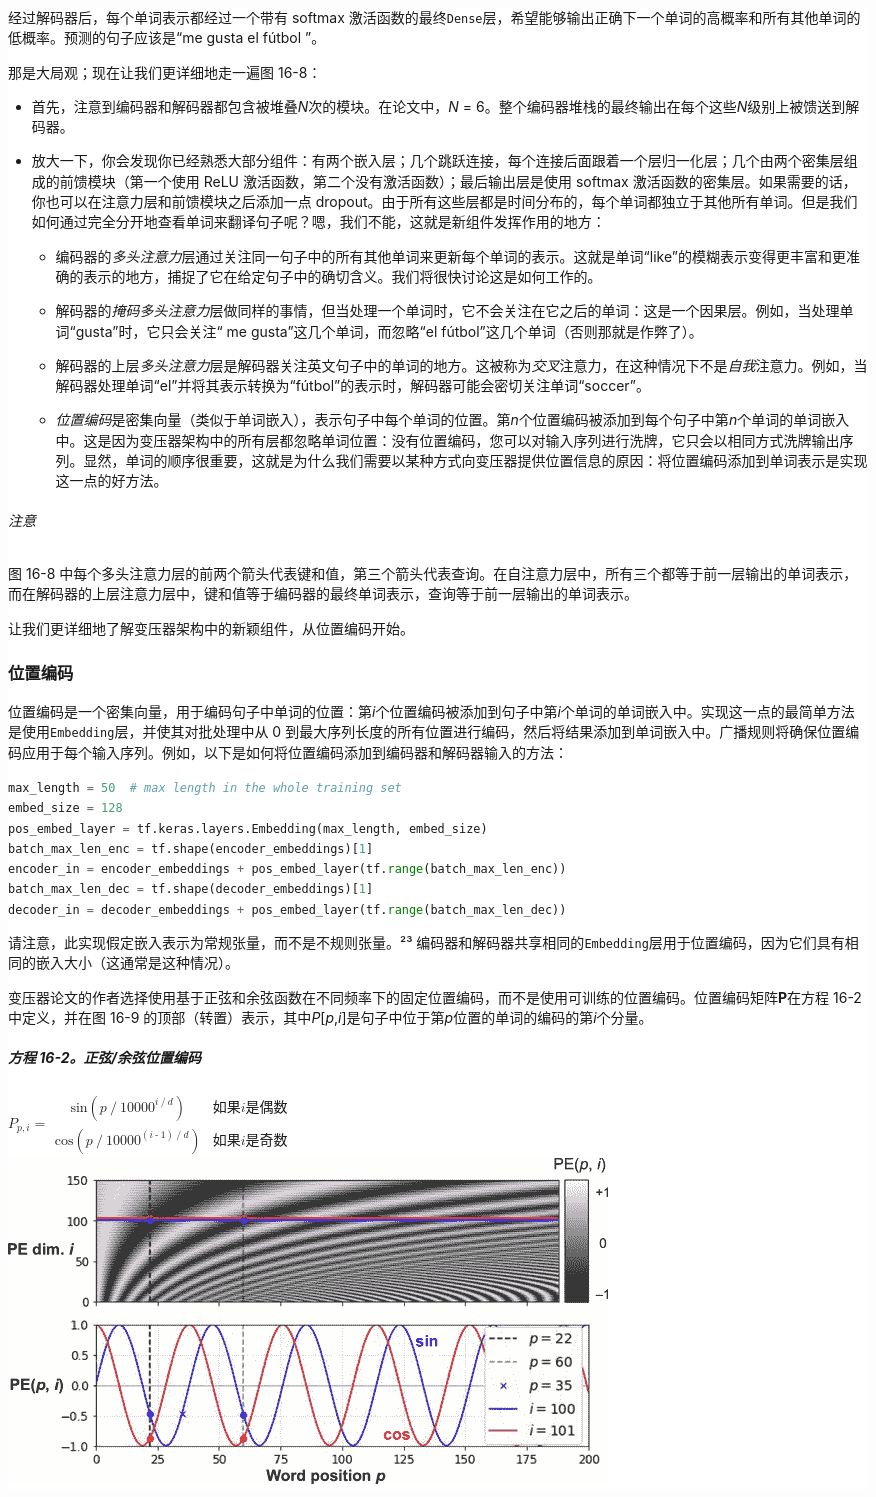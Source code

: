 经过解码器后，每个单词表示都经过一个带有 softmax 激活函数的最终`Dense`层，希望能够输出正确下一个单词的高概率和所有其他单词的低概率。预测的句子应该是“me gusta el fútbol <EOS>”。

那是大局观；现在让我们更详细地走一遍图 16-8：

+   首先，注意到编码器和解码器都包含被堆叠*N*次的模块。在论文中，*N* = 6。整个编码器堆栈的最终输出在每个这些*N*级别上被馈送到解码器。

+   放大一下，你会发现你已经熟悉大部分组件：有两个嵌入层；几个跳跃连接，每个连接后面跟着一个层归一化层；几个由两个密集层组成的前馈模块（第一个使用 ReLU 激活函数，第二个没有激活函数）；最后输出层是使用 softmax 激活函数的密集层。如果需要的话，你也可以在注意力层和前馈模块之后添加一点 dropout。由于所有这些层都是时间分布的，每个单词都独立于其他所有单词。但是我们如何通过完全分开地查看单词来翻译句子呢？嗯，我们不能，这就是新组件发挥作用的地方：

    +   编码器的*多头注意力*层通过关注同一句子中的所有其他单词来更新每个单词的表示。这就是单词“like”的模糊表示变得更丰富和更准确的表示的地方，捕捉了它在给定句子中的确切含义。我们将很快讨论这是如何工作的。

    +   解码器的*掩码多头注意力*层做同样的事情，但当处理一个单词时，它不会关注在它之后的单词：这是一个因果层。例如，当处理单词“gusta”时，它只会关注“<SOS> me gusta”这几个单词，而忽略“el fútbol”这几个单词（否则那就是作弊了）。

    +   解码器的上层*多头注意力*层是解码器关注英文句子中的单词的地方。这被称为*交叉*注意力，在这种情况下不是*自我*注意力。例如，当解码器处理单词“el”并将其表示转换为“fútbol”的表示时，解码器可能会密切关注单词“soccer”。

    +   *位置编码*是密集向量（类似于单词嵌入），表示句子中每个单词的位置。第*n*个位置编码被添加到每个句子中第*n*个单词的单词嵌入中。这是因为变压器架构中的所有层都忽略单词位置：没有位置编码，您可以对输入序列进行洗牌，它只会以相同方式洗牌输出序列。显然，单词的顺序很重要，这就是为什么我们需要以某种方式向变压器提供位置信息的原因：将位置编码添加到单词表示是实现这一点的好方法。

###### 注意

图 16-8 中每个多头注意力层的前两个箭头代表键和值，第三个箭头代表查询。在自注意力层中，所有三个都等于前一层输出的单词表示，而在解码器的上层注意力层中，键和值等于编码器的最终单词表示，查询等于前一层输出的单词表示。

让我们更详细地了解变压器架构中的新颖组件，从位置编码开始。

### 位置编码

位置编码是一个密集向量，用于编码句子中单词的位置：第*i*个位置编码被添加到句子中第*i*个单词的单词嵌入中。实现这一点的最简单方法是使用`Embedding`层，并使其对批处理中从 0 到最大序列长度的所有位置进行编码，然后将结果添加到单词嵌入中。广播规则将确保位置编码应用于每个输入序列。例如，以下是如何将位置编码添加到编码器和解码器输入的方法：

```py
max_length = 50  # max length in the whole training set
embed_size = 128
pos_embed_layer = tf.keras.layers.Embedding(max_length, embed_size)
batch_max_len_enc = tf.shape(encoder_embeddings)[1]
encoder_in = encoder_embeddings + pos_embed_layer(tf.range(batch_max_len_enc))
batch_max_len_dec = tf.shape(decoder_embeddings)[1]
decoder_in = decoder_embeddings + pos_embed_layer(tf.range(batch_max_len_dec))
```

请注意，此实现假定嵌入表示为常规张量，而不是不规则张量。²³ 编码器和解码器共享相同的`Embedding`层用于位置编码，因为它们具有相同的嵌入大小（这通常是这种情况）。

变压器论文的作者选择使用基于正弦和余弦函数在不同频率下的固定位置编码，而不是使用可训练的位置编码。位置编码矩阵**P**在方程 16-2 中定义，并在图 16-9 的顶部（转置）表示，其中*P*[*p*,*i*]是句子中位于第*p*位置的单词的编码的第*i*个分量。

##### 方程 16-2。正弦/余弦位置编码

<math><msub><mi>P</mi><mrow><mi>p</mi><mo>,</mo><mi>i</mi></mrow></msub><mo>=</mo><mfenced open="{" close=""><mtable columnalign="left center"><mtr><mtd><mi>sin</mi><mo>(</mo><mi>p</mi><mo>/</mo><msup><mn>10000</mn><mrow><mi>i</mi><mo>/</mo><mi>d</mi></mrow></msup><mo>)</mo></mtd><mtd><mtext>如果</mtext><mi>i</mi><mtext>是偶数</mtext></mtd></mtr><mtr><mtd><mi>cos</mi><mo>(</mo><mi>p</mi><mo>/</mo><msup><mn>10000</mn><mrow><mo>(</mo><mi>i</mi><mo>-</mo><mn>1</mn><mo>)</mo><mo>/</mo><mi>d</mi></mrow></msup><mo>)</mo></mtd><mtd><mtext>如果</mtext><mi>i</mi><mtext>是奇数</mtext></mtd></mtr></mtable></mfenced></math>![mls3 1609](img/mls3_1609.png)
